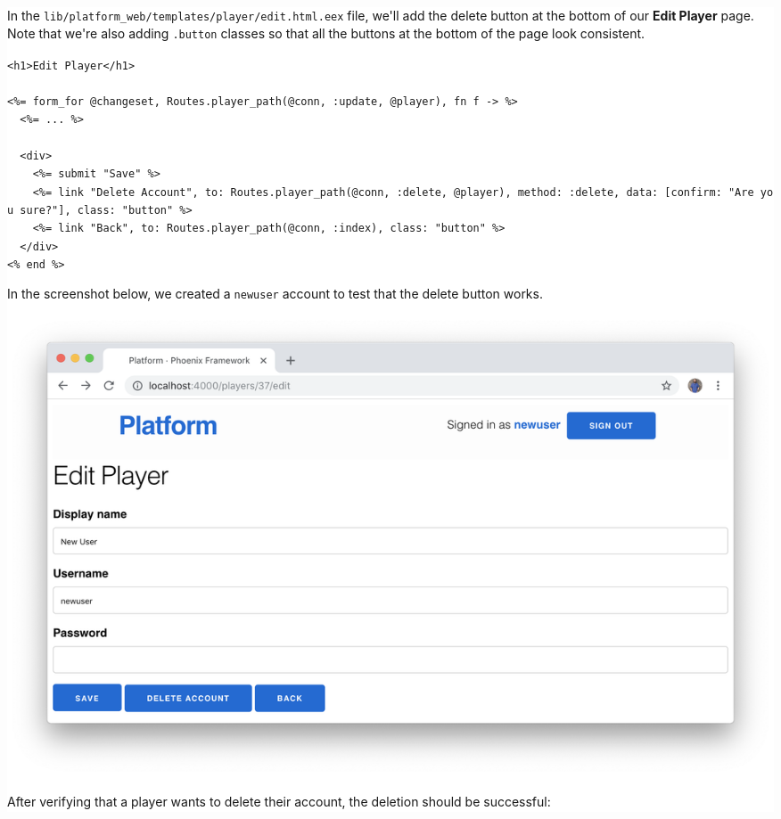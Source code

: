 In the `lib/platform_web/templates/player/edit.html.eex` file, we'll add the
delete button at the bottom of our **Edit Player** page. Note that we're also
adding `.button` classes so that all the buttons at the bottom of the page look
consistent.

```embedded_elixir
<h1>Edit Player</h1>

<%= form_for @changeset, Routes.player_path(@conn, :update, @player), fn f -> %>
  <%= ... %>

  <div>
    <%= submit "Save" %>
    <%= link "Delete Account", to: Routes.player_path(@conn, :delete, @player), method: :delete, data: [confirm: "Are you sure?"], class: "button" %>
    <%= link "Back", to: Routes.player_path(@conn, :index), class: "button" %>
  </div>
<% end %>
```

In the screenshot below, we created a `newuser` account to test that the delete
button works.

![Delete Account Button](images/design_and_usability/delete_account_button.png)

After verifying that a player wants to delete their account, the deletion
should be successful:
